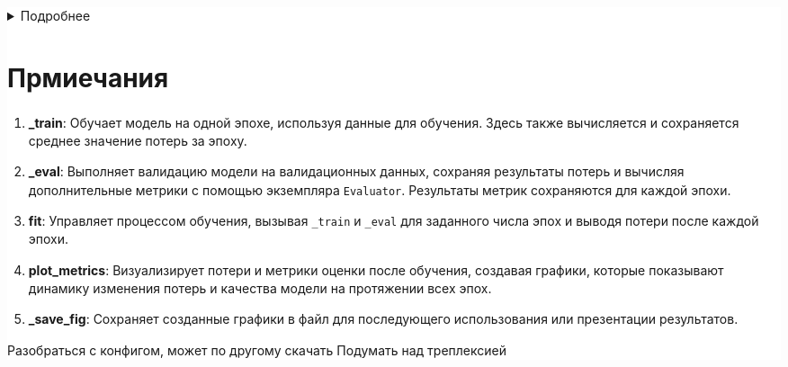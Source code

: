 <details><summary>Подробнее</summary></details>

# Прмиечания 

1. **_train**: Обучает модель на одной эпохе, используя данные для обучения. Здесь также вычисляется и сохраняется среднее значение потерь за эпоху.

2. **_eval**: Выполняет валидацию модели на валидационных данных, сохраняя результаты потерь и вычисляя дополнительные метрики с помощью экземпляра `Evaluator`. Результаты метрик сохраняются для каждой эпохи.

3. **fit**: Управляет процессом обучения, вызывая `_train` и `_eval` для заданного числа эпох и выводя потери после каждой эпохи. 

4. **plot_metrics**: Визуализирует потери и метрики оценки после обучения, создавая графики, которые показывают динамику изменения потерь и качества модели на протяжении всех эпох.

5. **_save_fig**: Сохраняет созданные графики в файл для последующего использования или презентации результатов.

Разобраться с  конфигом,  может по другому скачать
Подумать над треплексией